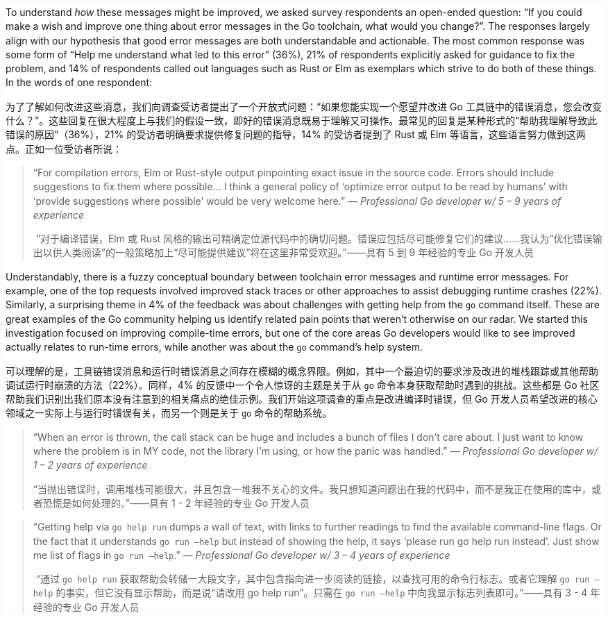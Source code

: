 To understand *how* these messages might be improved, we asked survey respondents an open-ended question: “If you could make a wish and improve one thing about error messages in the Go toolchain, what would you change?”. The responses largely align with our hypothesis that good error messages are both understandable and actionable. The most common response was some form of “Help me understand what led to this error” (36%), 21% of respondents explicitly asked for guidance to fix the problem, and 14% of respondents called out languages such as Rust or Elm as exemplars which strive to do both of these things. In the words of one respondent:

​	为了了解如何改进这些消息，我们向调查受访者提出了一个开放式问题：“如果您能实现一个愿望并改进 Go 工具链中的错误消息，您会改变什么？”。这些回复在很大程度上与我们的假设一致，即好的错误消息既易于理解又可操作。最常见的回复是某种形式的“帮助我理解导致此错误的原因”（36%），21% 的受访者明确要求提供修复问题的指导，14% 的受访者提到了 Rust 或 Elm 等语言，这些语言努力做到这两点。正如一位受访者所说：

> “For compilation errors, Elm or Rust-style output pinpointing exact issue in the source code. Errors should include suggestions to fix them where possible… I think a general policy of ‘optimize error output to be read by humans’ with ‘provide suggestions where possible’ would be very welcome here.” *— Professional Go developer w/ 5 – 9 years of experience*
>
> ​	“对于编译错误，Elm 或 Rust 风格的输出可精确定位源代码中的确切问题。错误应包括尽可能修复它们的建议……我认为“优化错误输出以供人类阅读”的一般策略加上“尽可能提供建议”将在这里非常受欢迎。”——具有 5 到 9 年经验的专业 Go 开发人员

Understandably, there is a fuzzy conceptual boundary between toolchain error messages and runtime error messages. For example, one of the top requests involved improved stack traces or other approaches to assist debugging runtime crashes (22%). Similarly, a surprising theme in 4% of the feedback was about challenges with getting help from the `go` command itself. These are great examples of the Go community helping us identify related pain points that weren’t otherwise on our radar. We started this investigation focused on improving compile-time errors, but one of the core areas Go developers would like to see improved actually relates to run-time errors, while another was about the `go` command’s help system.

​	可以理解的是，工具链错误消息和运行时错误消息之间存在模糊的概念界限。例如，其中一个最迫切的要求涉及改进的堆栈跟踪或其他帮助调试运行时崩溃的方法（22%）。同样，4% 的反馈中一个令人惊讶的主题是关于从 `go` 命令本身获取帮助时遇到的挑战。这些都是 Go 社区帮助我们识别出我们原本没有注意到的相关痛点的绝佳示例。我们开始这项调查的重点是改进编译时错误，但 Go 开发人员希望改进的核心领域之一实际上与运行时错误有关，而另一个则是关于 `go` 命令的帮助系统。

> “When an error is thrown, the call stack can be huge and includes a bunch of files I don’t care about. I just want to know where the problem is in MY code, not the library I’m using, or how the panic was handled.” *— Professional Go developer w/ 1 – 2 years of experience*
>
> ​	“当抛出错误时，调用堆栈可能很大，并且包含一堆我不关心的文件。我只想知道问题出在我的代码中，而不是我正在使用的库中，或者恐慌是如何处理的。”——具有 1 - 2 年经验的专业 Go 开发人员

> “Getting help via `go help run` dumps a wall of text, with links to further readings to find the available command-line flags. Or the fact that it understands `go run –help` but instead of showing the help, it says ‘please run go help run instead’. Just show me list of flags in `go run –help`.” *— Professional Go developer w/ 3 – 4 years of experience*
>
> ​	“通过 `go help run` 获取帮助会转储一大段文字，其中包含指向进一步阅读的链接，以查找可用的命令行标志。或者它理解 `go run –help` 的事实，但它没有显示帮助，而是说“请改用 go help run”。只需在 `go run –help` 中向我显示标志列表即可。”——具有 3 - 4 年经验的专业 Go 开发人员
